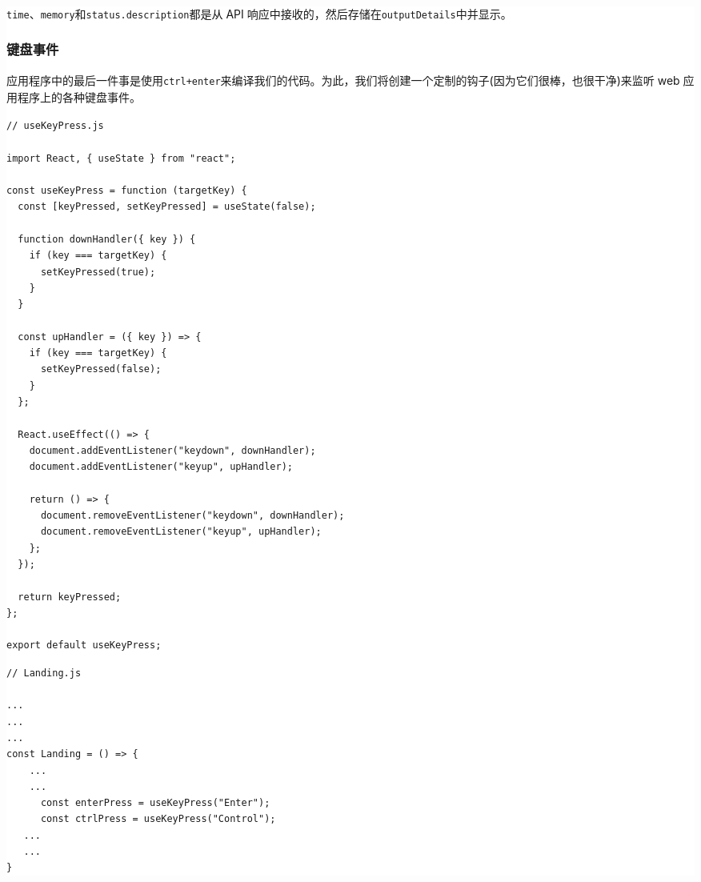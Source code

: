 `time`、`memory`和`status.description`都是从 API 响应中接收的，然后存储在`outputDetails`中并显示。

### 键盘事件

应用程序中的最后一件事是使用`ctrl+enter`来编译我们的代码。为此，我们将创建一个定制的钩子(因为它们很棒，也很干净)来监听 web 应用程序上的各种键盘事件。

```
// useKeyPress.js

import React, { useState } from "react";

const useKeyPress = function (targetKey) {
  const [keyPressed, setKeyPressed] = useState(false);

  function downHandler({ key }) {
    if (key === targetKey) {
      setKeyPressed(true);
    }
  }

  const upHandler = ({ key }) => {
    if (key === targetKey) {
      setKeyPressed(false);
    }
  };

  React.useEffect(() => {
    document.addEventListener("keydown", downHandler);
    document.addEventListener("keyup", upHandler);

    return () => {
      document.removeEventListener("keydown", downHandler);
      document.removeEventListener("keyup", upHandler);
    };
  });

  return keyPressed;
};

export default useKeyPress; 
```

```
// Landing.js

...
...
...
const Landing = () => {
    ...
    ...
      const enterPress = useKeyPress("Enter");
      const ctrlPress = useKeyPress("Control");
   ...
   ...
} 
```

